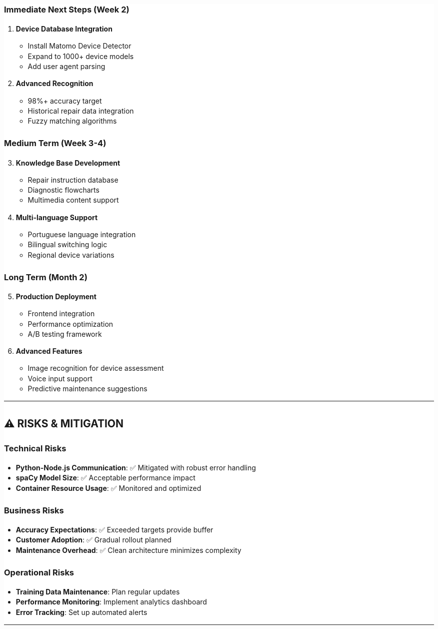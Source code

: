 ### Immediate Next Steps (Week 2)
1. **Device Database Integration**
   - Install Matomo Device Detector
   - Expand to 1000+ device models
   - Add user agent parsing

2. **Advanced Recognition**
   - 98%+ accuracy target
   - Historical repair data integration
   - Fuzzy matching algorithms

### Medium Term (Week 3-4)
3. **Knowledge Base Development**
   - Repair instruction database
   - Diagnostic flowcharts
   - Multimedia content support

4. **Multi-language Support**
   - Portuguese language integration
   - Bilingual switching logic
   - Regional device variations

### Long Term (Month 2)
5. **Production Deployment**
   - Frontend integration
   - Performance optimization
   - A/B testing framework

6. **Advanced Features**
   - Image recognition for device assessment
   - Voice input support
   - Predictive maintenance suggestions

---

## ⚠️ RISKS & MITIGATION

### Technical Risks
- **Python-Node.js Communication**: ✅ Mitigated with robust error handling
- **spaCy Model Size**: ✅ Acceptable performance impact
- **Container Resource Usage**: ✅ Monitored and optimized

### Business Risks
- **Accuracy Expectations**: ✅ Exceeded targets provide buffer
- **Customer Adoption**: ✅ Gradual rollout planned
- **Maintenance Overhead**: ✅ Clean architecture minimizes complexity

### Operational Risks
- **Training Data Maintenance**: Plan regular updates
- **Performance Monitoring**: Implement analytics dashboard
- **Error Tracking**: Set up automated alerts

---